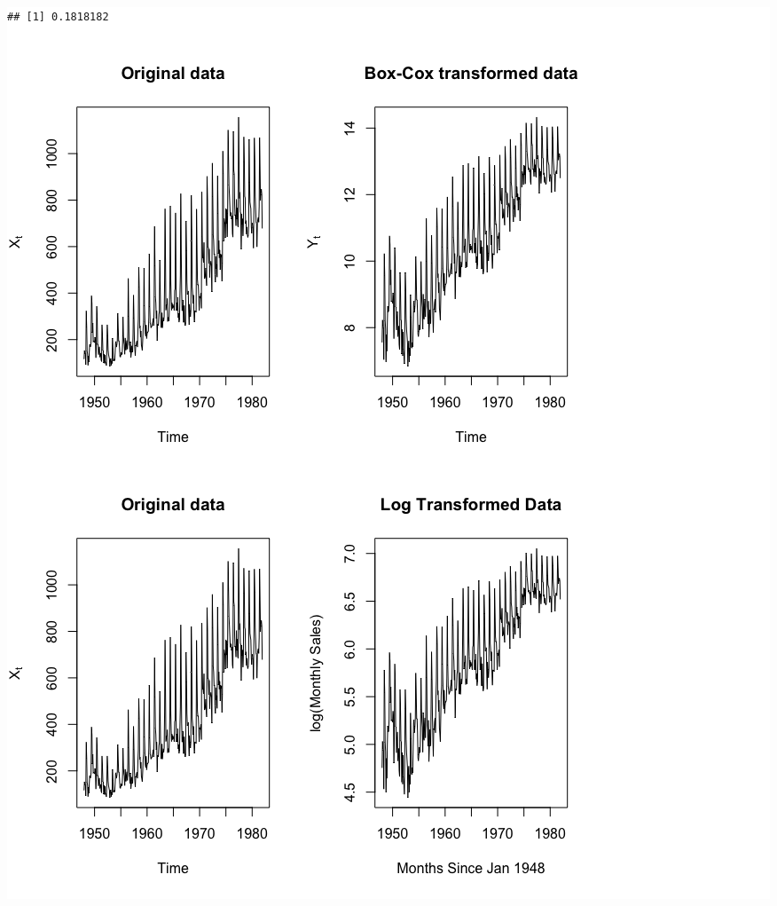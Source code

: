     ## [1] 0.1818182

![](US-Female-Unemployment_files/figure-gfm/unnamed-chunk-6-2.png)![](US-Female-Unemployment_files/figure-gfm/unnamed-chunk-6-3.png)
